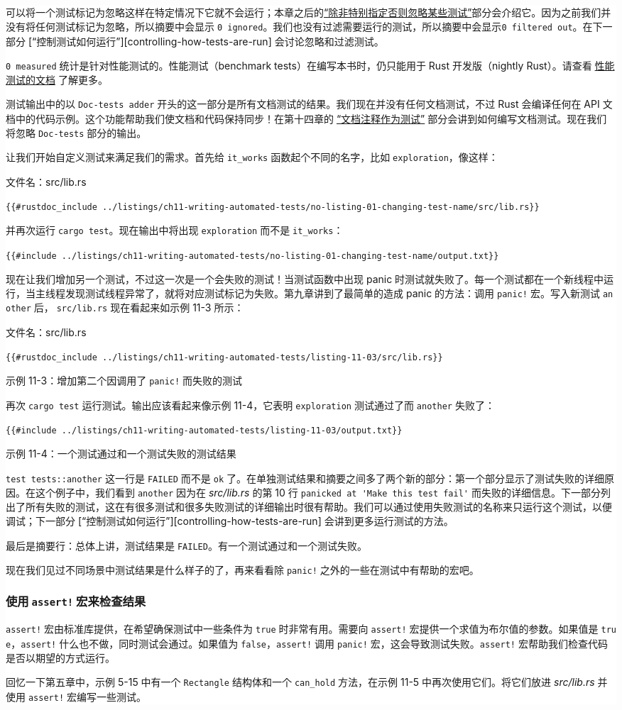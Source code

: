 可以将一个测试标记为忽略这样在特定情况下它就不会运行；本章之后的[“除非特别指定否则忽略某些测试”][ignoring]部分会介绍它。因为之前我们并没有将任何测试标记为忽略，所以摘要中会显示 `0 ignored`。我们也没有过滤需要运行的测试，所以摘要中会显示`0 filtered out`。在下一部分 [“控制测试如何运行”][controlling-how-tests-are-run] 会讨论忽略和过滤测试。

`0 measured` 统计是针对性能测试的。性能测试（benchmark tests）在编写本书时，仍只能用于 Rust 开发版（nightly Rust）。请查看 [性能测试的文档][bench] 了解更多。



测试输出中的以 `Doc-tests adder` 开头的这一部分是所有文档测试的结果。我们现在并没有任何文档测试，不过 Rust 会编译任何在 API 文档中的代码示例。这个功能帮助我们使文档和代码保持同步！在第十四章的 [“文档注释作为测试”][doc-comments] 部分会讲到如何编写文档测试。现在我们将忽略 `Doc-tests` 部分的输出。

让我们开始自定义测试来满足我们的需求。首先给 `it_works` 函数起个不同的名字，比如 `exploration`，像这样：

<span class="filename">文件名：src/lib.rs</span>

```rust,noplayground
{{#rustdoc_include ../listings/ch11-writing-automated-tests/no-listing-01-changing-test-name/src/lib.rs}}
```

并再次运行 `cargo test`。现在输出中将出现 `exploration` 而不是 `it_works`：

```console
{{#include ../listings/ch11-writing-automated-tests/no-listing-01-changing-test-name/output.txt}}
```

现在让我们增加另一个测试，不过这一次是一个会失败的测试！当测试函数中出现 panic 时测试就失败了。每一个测试都在一个新线程中运行，当主线程发现测试线程异常了，就将对应测试标记为失败。第九章讲到了最简单的造成 panic 的方法：调用 `panic!` 宏。写入新测试 `another` 后， `src/lib.rs` 现在看起来如示例 11-3 所示：

<span class="filename">文件名：src/lib.rs</span>

```rust,panics,noplayground
{{#rustdoc_include ../listings/ch11-writing-automated-tests/listing-11-03/src/lib.rs}}
```

<span class="caption">示例 11-3：增加第二个因调用了 `panic!` 而失败的测试</span>

再次 `cargo test` 运行测试。输出应该看起来像示例 11-4，它表明 `exploration` 测试通过了而 `another` 失败了：

```console
{{#include ../listings/ch11-writing-automated-tests/listing-11-03/output.txt}}
```

<span class="caption">示例 11-4：一个测试通过和一个测试失败的测试结果</span>

`test tests::another` 这一行是 `FAILED` 而不是 `ok` 了。在单独测试结果和摘要之间多了两个新的部分：第一个部分显示了测试失败的详细原因。在这个例子中，我们看到 `another` 因为在 *src/lib.rs* 的第 10 行 `panicked at 'Make this test fail'` 而失败的详细信息。下一部分列出了所有失败的测试，这在有很多测试和很多失败测试的详细输出时很有帮助。我们可以通过使用失败测试的名称来只运行这个测试，以便调试；下一部分 [“控制测试如何运行”][controlling-how-tests-are-run] 会讲到更多运行测试的方法。

最后是摘要行：总体上讲，测试结果是 `FAILED`。有一个测试通过和一个测试失败。

现在我们见过不同场景中测试结果是什么样子的了，再来看看除 `panic!` 之外的一些在测试中有帮助的宏吧。

### 使用 `assert!` 宏来检查结果

`assert!` 宏由标准库提供，在希望确保测试中一些条件为 `true` 时非常有用。需要向 `assert!` 宏提供一个求值为布尔值的参数。如果值是 `true`，`assert!` 什么也不做，同时测试会通过。如果值为 `false`，`assert!` 调用 `panic!` 宏，这会导致测试失败。`assert!` 宏帮助我们检查代码是否以期望的方式运行。

回忆一下第五章中，示例 5-15 中有一个 `Rectangle` 结构体和一个 `can_hold` 方法，在示例 11-5 中再次使用它们。将它们放进 *src/lib.rs* 并使用 `assert!` 宏编写一些测试。


[bench]: https://doc.rust-lang.org/unstable-book/library-features/test.html
[ignoring]: ch11-02-running-tests.html#除非特别指定否则忽略某些测试
[subset]: ch11-02-running-tests.html#running-a-subset-of-tests-by-name
[derivable-traits]: appendix-03-derivable-traits.html
[doc-comments]: ch14-02-publishing-to-crates-io.html#文档注释作为测试
[paths-for-referring-to-an-item-in-the-module-tree]: ch07-03-paths-for-referring-to-an-item-in-the-module-tree.html
